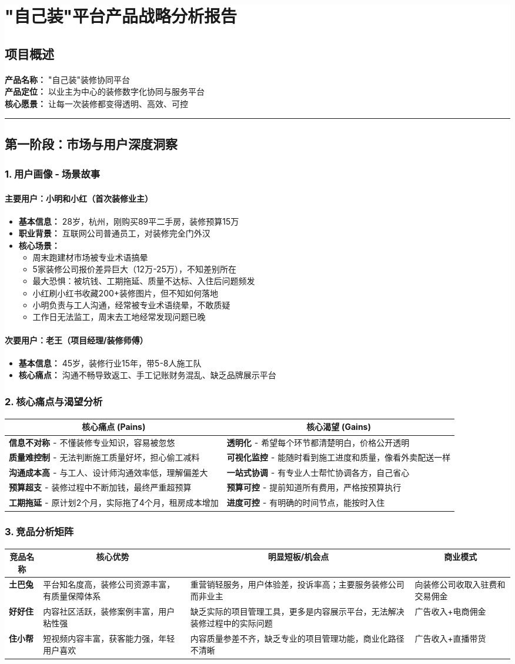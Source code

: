 # "自己装"平台产品战略分析报告

## 项目概述

**产品名称：** "自己装"装修协同平台  
**产品定位：** 以业主为中心的装修数字化协同与服务平台  
**核心愿景：** 让每一次装修都变得透明、高效、可控  

---

## 第一阶段：市场与用户深度洞察

### 1. 用户画像 - 场景故事

#### 主要用户：小明和小红（首次装修业主）
- **基本信息：** 28岁，杭州，刚购买89平二手房，装修预算15万
- **职业背景：** 互联网公司普通员工，对装修完全门外汉
- **核心场景：**
  - 周末跑建材市场被专业术语搞晕
  - 5家装修公司报价差异巨大（12万-25万），不知差别所在
  - 最大恐惧：被坑钱、工期拖延、质量不达标、入住后问题频发
  - 小红刷小红书收藏200+装修图片，但不知如何落地
  - 小明负责与工人沟通，经常被专业术语绕晕，不敢质疑
  - 工作日无法监工，周末去工地经常发现问题已晚

#### 次要用户：老王（项目经理/装修师傅）
- **基本信息：** 45岁，装修行业15年，带5-8人施工队
- **核心痛点：** 沟通不畅导致返工、手工记账财务混乱、缺乏品牌展示平台

### 2. 核心痛点与渴望分析

| 核心痛点 (Pains) | 核心渴望 (Gains) |
|---|---|
| **信息不对称** - 不懂装修专业知识，容易被忽悠 | **透明化** - 希望每个环节都清楚明白，价格公开透明 |
| **质量难控制** - 无法判断施工质量好坏，担心偷工减料 | **可视化监控** - 能随时看到施工进度和质量，像看外卖配送一样 |
| **沟通成本高** - 与工人、设计师沟通效率低，理解偏差大 | **一站式协调** - 有专业人士帮忙协调各方，自己省心 |
| **预算超支** - 装修过程中不断加钱，最终严重超预算 | **预算可控** - 提前知道所有费用，严格按预算执行 |
| **工期拖延** - 原计划2个月，实际拖了4个月，租房成本增加 | **进度可控** - 有明确的时间节点，能按时入住 |

### 3. 竞品分析矩阵

| 竞品名称 | 核心优势 | 明显短板/机会点 | 商业模式 |
|---|---|---|---|
| **土巴兔** | 平台知名度高，装修公司资源丰富，有质量保障体系 | 重营销轻服务，用户体验差，投诉率高；主要服务装修公司而非业主 | 向装修公司收取入驻费和交易佣金 |
| **好好住** | 内容社区活跃，装修案例丰富，用户粘性强 | 缺乏实际的项目管理工具，更多是内容展示平台，无法解决装修过程中的实际问题 | 广告收入+电商佣金 |
| **住小帮** | 短视频内容丰富，获客能力强，年轻用户喜欢 | 内容质量参差不齐，缺乏专业的项目管理功能，商业化路径不清晰 | 广告收入+直播带货 |
